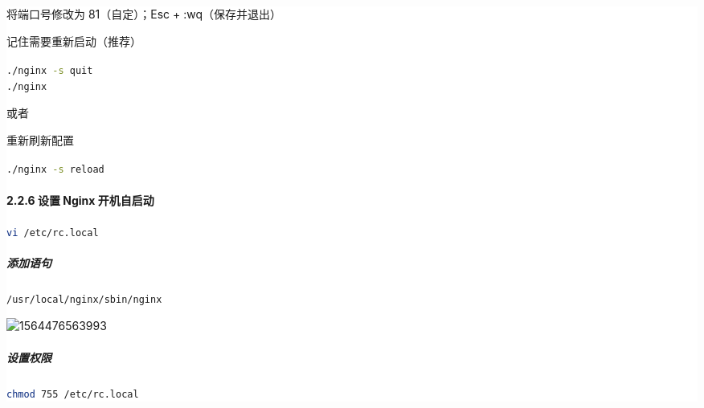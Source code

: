 将端口号修改为 81（自定）；Esc + :wq（保存并退出） 

记住需要重新启动（推荐）

````bash
./nginx -s quit
./nginx
````

或者

重新刷新配置

````bash
./nginx -s reload
````

#### 2.2.6 设置 Nginx 开机自启动

````bash
vi /etc/rc.local
````

##### 添加语句

````bash
/usr/local/nginx/sbin/nginx
````

![1564476563993](D:\GitBook\About_Linux\assets\1564476563993.png)

##### 设置权限

````bash
chmod 755 /etc/rc.local
````